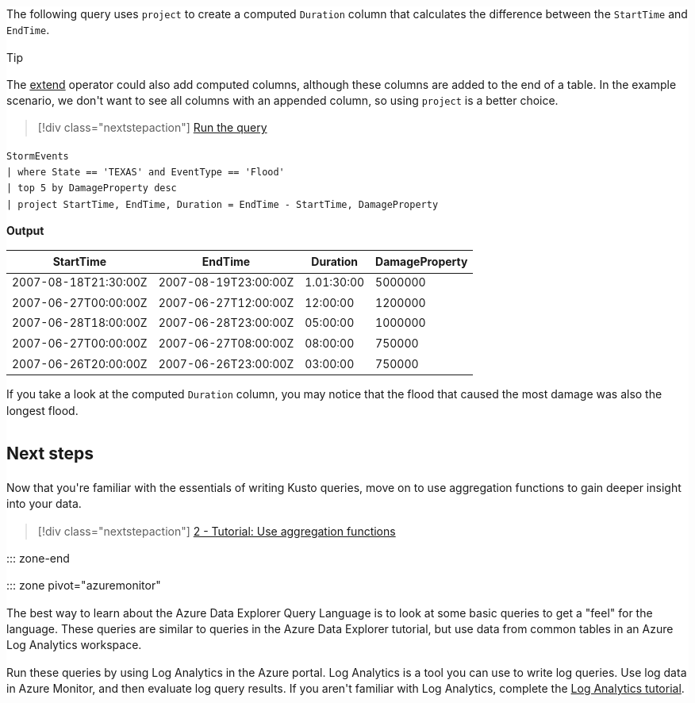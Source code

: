 The following query uses `project` to create a computed `Duration` column that calculates the difference between the `StartTime` and `EndTime`. 

> [!TIP]
> The [extend](./extendoperator.md) operator could also add computed columns, although these columns are added to the end of a table. In the example scenario, we don't want to see all columns with an appended column, so using `project` is a better choice.

> [!div class="nextstepaction"]
> <a href="https://dataexplorer.azure.com/clusters/help/databases/Samples?query=H4sIAAAAAAAEAF2OvQ7CMAyEdyTewVuWMDJ2QGr5WQJSKzGHxoIiEkeuKVTi4WmooBKbfXeffaUQ%2b6LDIO189oLHBRnhs1d9RMgyUOsbkVNgg4NSrIzicVVud2ZT7Y1KnFCEJZx6yK23ZzwwRWTpwWFbJx%2bfggOf39lKQwEyKIKrGo%2bwSEdZ0pyCkemKtUyi%2fib1j9ZjDz311H9%2fBys2LTk0lhPT4RvwA3pn6AAAAA%3d%3d" target="_blank">Run the query</a>

```Kusto
StormEvents
| where State == 'TEXAS' and EventType == 'Flood'
| top 5 by DamageProperty desc
| project StartTime, EndTime, Duration = EndTime - StartTime, DamageProperty
```

**Output**

|StartTime|EndTime|Duration|DamageProperty|
|--|--|--|--|
|2007-08-18T21:30:00Z|2007-08-19T23:00:00Z|1.01:30:00|5000000|
|2007-06-27T00:00:00Z|2007-06-27T12:00:00Z|12:00:00|1200000|
|2007-06-28T18:00:00Z|2007-06-28T23:00:00Z|05:00:00|1000000|
|2007-06-27T00:00:00Z|2007-06-27T08:00:00Z|08:00:00|750000|
|2007-06-26T20:00:00Z|2007-06-26T23:00:00Z|03:00:00|750000|

If you take a look at the computed `Duration` column, you may notice that the flood that caused the most damage was also the longest flood.

## Next steps

Now that you're familiar with the essentials of writing Kusto queries, move on to use aggregation functions to gain deeper insight into your data.

> [!div class="nextstepaction"]
> [2 - Tutorial: Use aggregation functions](tutorial-use-aggregation-functions.md)

::: zone-end

::: zone pivot="azuremonitor"

The best way to learn about the Azure Data Explorer Query Language is to look at some basic queries to get a "feel" for the language. These queries are similar to queries in the Azure Data Explorer tutorial, but use data from common tables in an Azure Log Analytics workspace.

Run these queries by using Log Analytics in the Azure portal. Log Analytics is a tool you can use to write log queries. Use log data in Azure Monitor, and then evaluate log query results. If you aren't familiar with Log Analytics, complete the [Log Analytics tutorial](/azure/azure-monitor/log-query/log-analytics-tutorial).
